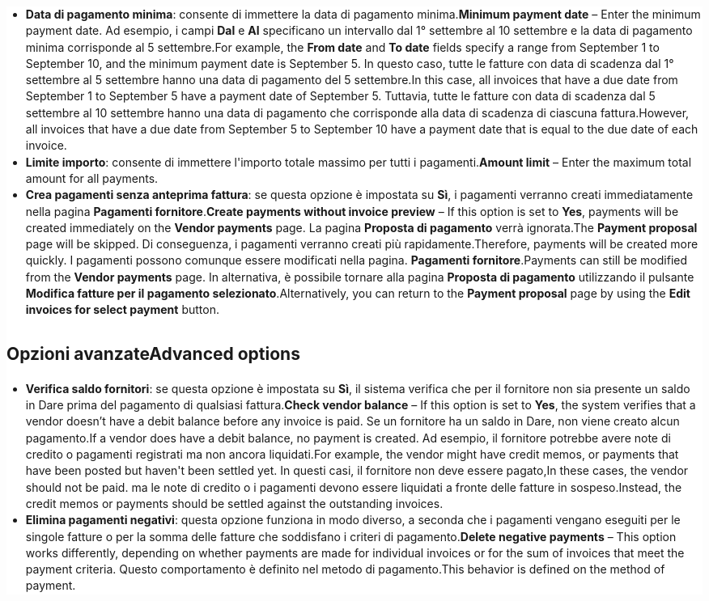 -   <span data-ttu-id="6e3bb-120">**Data di pagamento minima**: consente di immettere la data di pagamento minima.</span><span class="sxs-lookup"><span data-stu-id="6e3bb-120">**Minimum payment date** – Enter the minimum payment date.</span></span> <span data-ttu-id="6e3bb-121">Ad esempio, i campi **Dal** e **Al** specificano un intervallo dal 1° settembre al 10 settembre e la data di pagamento minima corrisponde al 5 settembre.</span><span class="sxs-lookup"><span data-stu-id="6e3bb-121">For example, the **From date** and **To date** fields specify a range from September 1 to September 10, and the minimum payment date is September 5.</span></span> <span data-ttu-id="6e3bb-122">In questo caso, tutte le fatture con data di scadenza dal 1° settembre al 5 settembre hanno una data di pagamento del 5 settembre.</span><span class="sxs-lookup"><span data-stu-id="6e3bb-122">In this case, all invoices that have a due date from September 1 to September 5 have a payment date of September 5.</span></span> <span data-ttu-id="6e3bb-123">Tuttavia, tutte le fatture con data di scadenza dal 5 settembre al 10 settembre hanno una data di pagamento che corrisponde alla data di scadenza di ciascuna fattura.</span><span class="sxs-lookup"><span data-stu-id="6e3bb-123">However, all invoices that have a due date from September 5 to September 10 have a payment date that is equal to the due date of each invoice.</span></span>
-   <span data-ttu-id="6e3bb-124">**Limite importo**: consente di immettere l'importo totale massimo per tutti i pagamenti.</span><span class="sxs-lookup"><span data-stu-id="6e3bb-124">**Amount limit** – Enter the maximum total amount for all payments.</span></span>
-   <span data-ttu-id="6e3bb-125">**Crea pagamenti senza anteprima fattura**: se questa opzione è impostata su **Sì**, i pagamenti verranno creati immediatamente nella pagina **Pagamenti fornitore**.</span><span class="sxs-lookup"><span data-stu-id="6e3bb-125">**Create payments without invoice preview** – If this option is set to **Yes**, payments will be created immediately on the **Vendor payments** page.</span></span> <span data-ttu-id="6e3bb-126">La pagina **Proposta di pagamento** verrà ignorata.</span><span class="sxs-lookup"><span data-stu-id="6e3bb-126">The **Payment proposal** page will be skipped.</span></span> <span data-ttu-id="6e3bb-127">Di conseguenza, i pagamenti verranno creati più rapidamente.</span><span class="sxs-lookup"><span data-stu-id="6e3bb-127">Therefore, payments will be created more quickly.</span></span> <span data-ttu-id="6e3bb-128">I pagamenti possono comunque essere modificati nella pagina. **Pagamenti fornitore**.</span><span class="sxs-lookup"><span data-stu-id="6e3bb-128">Payments can still be modified from the **Vendor payments** page.</span></span> <span data-ttu-id="6e3bb-129">In alternativa, è possibile tornare alla pagina **Proposta di pagamento** utilizzando il pulsante **Modifica fatture per il pagamento selezionato**.</span><span class="sxs-lookup"><span data-stu-id="6e3bb-129">Alternatively, you can return to the **Payment proposal** page by using the **Edit invoices for select payment** button.</span></span>

## <a name="advanced-options"></a><span data-ttu-id="6e3bb-130">Opzioni avanzate</span><span class="sxs-lookup"><span data-stu-id="6e3bb-130">Advanced options</span></span>
- <span data-ttu-id="6e3bb-131">**Verifica saldo fornitori**: se questa opzione è impostata su **Sì**, il sistema verifica che per il fornitore non sia presente un saldo in Dare prima del pagamento di qualsiasi fattura.</span><span class="sxs-lookup"><span data-stu-id="6e3bb-131">**Check vendor balance** – If this option is set to **Yes**, the system verifies that a vendor doesn’t have a debit balance before any invoice is paid.</span></span> <span data-ttu-id="6e3bb-132">Se un fornitore ha un saldo in Dare, non viene creato alcun pagamento.</span><span class="sxs-lookup"><span data-stu-id="6e3bb-132">If a vendor does have a debit balance, no payment is created.</span></span> <span data-ttu-id="6e3bb-133">Ad esempio, il fornitore potrebbe avere note di credito o pagamenti registrati ma non ancora liquidati.</span><span class="sxs-lookup"><span data-stu-id="6e3bb-133">For example, the vendor might have credit memos, or payments that have been posted but haven't been settled yet.</span></span> <span data-ttu-id="6e3bb-134">In questi casi, il fornitore non deve essere pagato,</span><span class="sxs-lookup"><span data-stu-id="6e3bb-134">In these cases, the vendor should not be paid.</span></span> <span data-ttu-id="6e3bb-135">ma le note di credito o i pagamenti devono essere liquidati a fronte delle fatture in sospeso.</span><span class="sxs-lookup"><span data-stu-id="6e3bb-135">Instead, the credit memos or payments should be settled against the outstanding invoices.</span></span>
- <span data-ttu-id="6e3bb-136">**Elimina pagamenti negativi**: questa opzione funziona in modo diverso, a seconda che i pagamenti vengano eseguiti per le singole fatture o per la somma delle fatture che soddisfano i criteri di pagamento.</span><span class="sxs-lookup"><span data-stu-id="6e3bb-136">**Delete negative payments** – This option works differently, depending on whether payments are made for individual invoices or for the sum of invoices that meet the payment criteria.</span></span> <span data-ttu-id="6e3bb-137">Questo comportamento è definito nel metodo di pagamento.</span><span class="sxs-lookup"><span data-stu-id="6e3bb-137">This behavior is defined on the method of payment.</span></span>